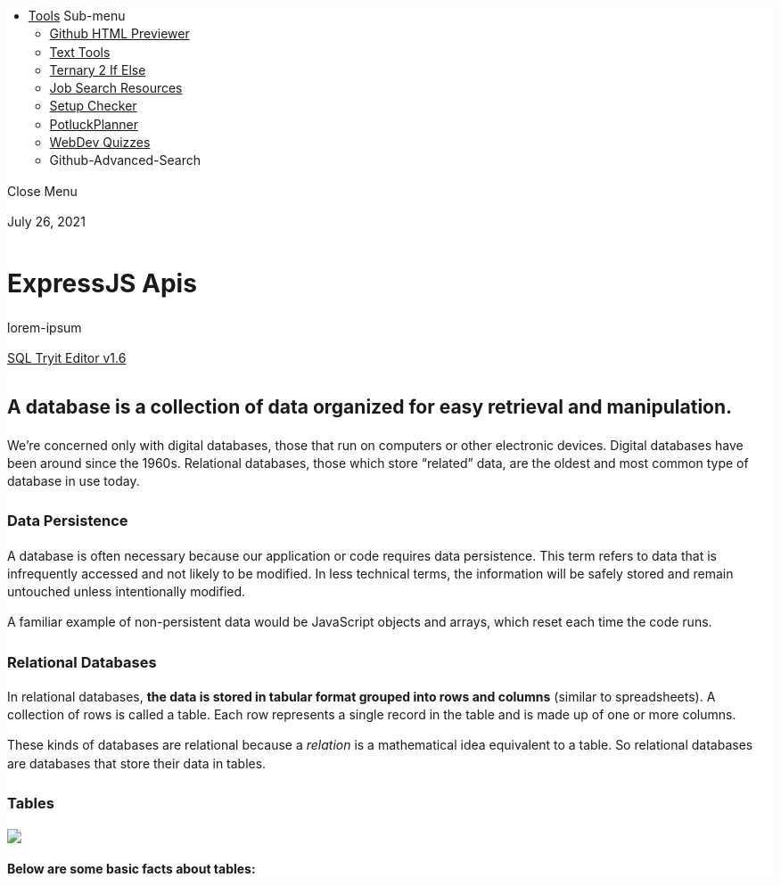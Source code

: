 -   <a href="/docs/tools" class="button">Tools</a> <span class="icon-angle-right" data-aria-hidden="true"></span><span class="screen-reader-text">Sub-menu</span>
    -   <a href="https://githtmlpreview.netlify.app/" class="button">Github HTML Previewer</a>
    -   <a href="https://devtools42.netlify.app/" class="button">Text Tools</a>
    -   <a href="https://ternary42.netlify.app/" class="button">Ternary 2 If Else</a>
    -   <a href="https://determined-dijkstra-ee7390.netlify.app/" class="button">Job Search Resources</a>
    -   <a href="https://github.com/bgoonz/web-dev-setup-checker" class="button">Setup Checker</a>
    -   <a href="https://potluck-landing.netlify.app/" class="button">PotluckPlanner</a>
    -   <a href="https://web-dev-interview-prep-quiz-website.netlify.app/" class="button">WebDev Quizzes</a>
    -   <span class="screen-reader-text">Github-Advanced-Search</span>

<span class="screen-reader-text">Close Menu</span><span class="icon-menu" data-aria-hidden="true"></span>

July 26, 2021

ExpressJS Apis
==============

lorem-ipsum

[SQL Tryit Editor v1.6](https://www.w3schools.com/sql/trysql.asp?filename=trysql_select_where)

A **database is a collection of data organized for easy retrieval and manipulation**.
-------------------------------------------------------------------------------------

We’re concerned only with digital databases, those that run on computers or other electronic devices. Digital databases have been around since the 1960s. Relational databases, those which store “related” data, are the oldest and most common type of database in use today.

### **Data Persistence**

A database is often necessary because our application or code requires data persistence. This term refers to data that is infrequently accessed and not likely to be modified. In less technical terms, the information will be safely stored and remain untouched unless intentionally modified.

A familiar example of non-persistent data would be JavaScript objects and arrays, which reset each time the code runs.

### **Relational Databases**

In relational databases, **the data is stored in tabular format grouped into rows and columns** (similar to spreadsheets). A collection of rows is called a table. Each row represents a single record in the table and is made up of one or more columns.

These kinds of databases are relational because a *relation* is a mathematical idea equivalent to a table. So relational databases are databases that store their data in tables.

### **Tables**

![](https://s3-us-west-2.amazonaws.com/secure.notion-static.com/2e309a41-e107-46f3-81e7-154d732d3dcf/Untitled.png)

**Below are some basic facts about tables:**
